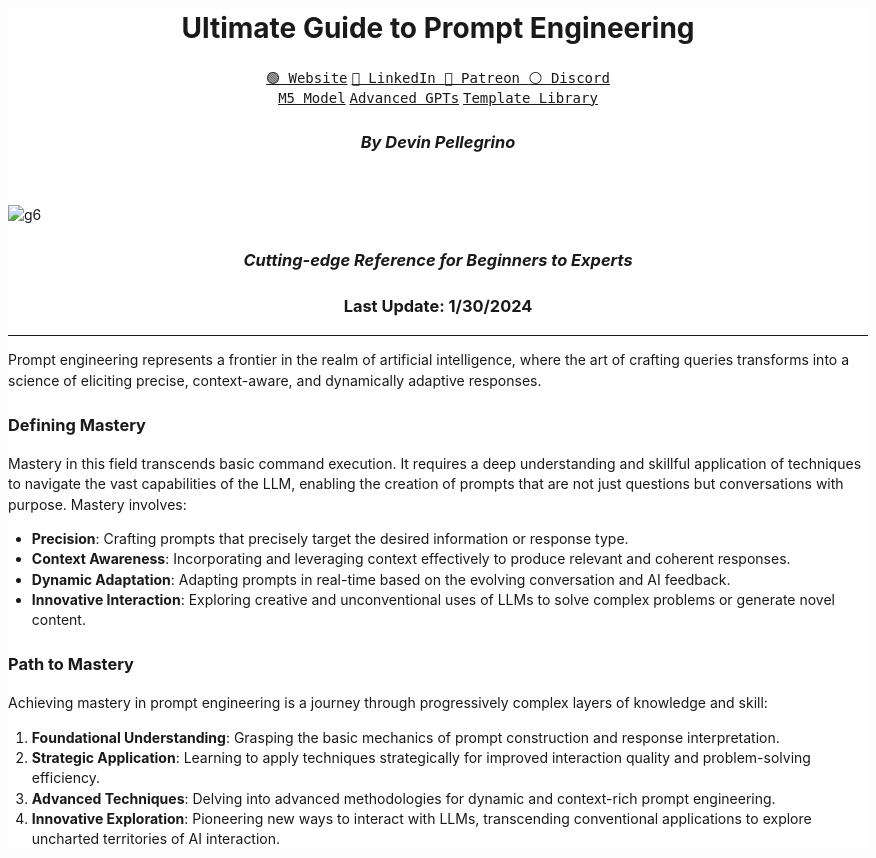 <div align="center">
  <h1>Ultimate Guide to Prompt Engineering</h1>
  <a href="https://nerority.com"><kbd>🟢 Website</kbd></a>
  <a href="https://www.linkedin.com/in/devin-pellegrino-gt/"><kbd>🔵 LinkedIn </kbd></a>
  <a href="https://www.patreon.com/Nerority"><kbd> 🔴 Patreon </kbd></a>
  <a href="https://discord.gg/PbEuXjB6pN"><kbd> ⚪ Discord </kbd></a>
  <br>
  <a href="https://github.com/nerority/M5"><kbd>M5 Model</kbd></a>
  <a href="https://github.com/nerority/Advanced-GPTs"><kbd>Advanced GPTs</kbd></a>
  <a href="https://github.com/nerority/AI-Library"><kbd>Template Library</kbd></a>
  <h3><i>By Devin Pellegrino</i></h3>
</div>

</br>

![g6](https://github.com/nerority/Prompt-Engineering-Mastery/assets/80237923/f8806b42-aa12-4518-8548-e998810cff61)

<div align="center">
  <h3><i>Cutting-edge Reference for Beginners to Experts</i></h3>
  <h3><b>Last Update</b>: 1/30/2024</h3>
</div>

---

Prompt engineering represents a frontier in the realm of artificial intelligence, where the art of crafting queries transforms into a science of eliciting precise, context-aware, and dynamically adaptive responses.

### Defining Mastery

Mastery in this field transcends basic command execution. It requires a deep understanding and skillful application of techniques to navigate the vast capabilities of the LLM, enabling the creation of prompts that are not just questions but conversations with purpose. Mastery involves:

- **Precision**: Crafting prompts that precisely target the desired information or response type.
- **Context Awareness**: Incorporating and leveraging context effectively to produce relevant and coherent responses.
- **Dynamic Adaptation**: Adapting prompts in real-time based on the evolving conversation and AI feedback.
- **Innovative Interaction**: Exploring creative and unconventional uses of LLMs to solve complex problems or generate novel content.

### Path to Mastery

Achieving mastery in prompt engineering is a journey through progressively complex layers of knowledge and skill:

1. **Foundational Understanding**: Grasping the basic mechanics of prompt construction and response interpretation.
2. **Strategic Application**: Learning to apply techniques strategically for improved interaction quality and problem-solving efficiency.
3. **Advanced Techniques**: Delving into advanced methodologies for dynamic and context-rich prompt engineering.
4. **Innovative Exploration**: Pioneering new ways to interact with LLMs, transcending conventional applications to explore uncharted territories of AI interaction.
